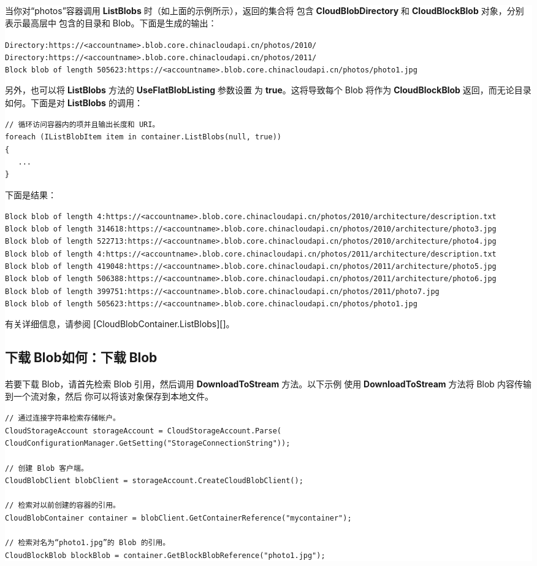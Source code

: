 当你对“photos”容器调用 **ListBlobs** 时（如上面的示例所示），返回的集合将
包含 **CloudBlobDirectory** 和 **CloudBlockBlob** 对象，分别表示最高层中
包含的目录和 Blob。下面是生成的输出：

    Directory:https://<accountname>.blob.core.chinacloudapi.cn/photos/2010/
    Directory:https://<accountname>.blob.core.chinacloudapi.cn/photos/2011/
    Block blob of length 505623:https://<accountname>.blob.core.chinacloudapi.cn/photos/photo1.jpg

另外，也可以将 **ListBlobs** 方法的 **UseFlatBlobListing** 参数设置
为 **true**。这将导致每个 Blob 将作为 **CloudBlockBlob**
 返回，而无论目录如何。下面是对 **ListBlobs** 的调用：

    // 循环访问容器内的项并且输出长度和 URI。
    foreach (IListBlobItem item in container.ListBlobs(null, true))
    {
       ...
    }

下面是结果：

    Block blob of length 4:https://<accountname>.blob.core.chinacloudapi.cn/photos/2010/architecture/description.txt
    Block blob of length 314618:https://<accountname>.blob.core.chinacloudapi.cn/photos/2010/architecture/photo3.jpg
    Block blob of length 522713:https://<accountname>.blob.core.chinacloudapi.cn/photos/2010/architecture/photo4.jpg
    Block blob of length 4:https://<accountname>.blob.core.chinacloudapi.cn/photos/2011/architecture/description.txt
    Block blob of length 419048:https://<accountname>.blob.core.chinacloudapi.cn/photos/2011/architecture/photo5.jpg
    Block blob of length 506388:https://<accountname>.blob.core.chinacloudapi.cn/photos/2011/architecture/photo6.jpg
    Block blob of length 399751:https://<accountname>.blob.core.chinacloudapi.cn/photos/2011/photo7.jpg
    Block blob of length 505623:https://<accountname>.blob.core.chinacloudapi.cn/photos/photo1.jpg

有关详细信息，请参阅 [CloudBlobContainer.ListBlobs][]。

## 下载 Blob如何：下载 Blob

若要下载 Blob，请首先检索 Blob 引用，然后调用 **DownloadToStream** 方法。以下示例
使用 **DownloadToStream** 方法将 Blob 内容传输到一个流对象，然后
你可以将该对象保存到本地文件。

    // 通过连接字符串检索存储帐户。
    CloudStorageAccount storageAccount = CloudStorageAccount.Parse(
    CloudConfigurationManager.GetSetting("StorageConnectionString"));

    // 创建 Blob 客户端。
    CloudBlobClient blobClient = storageAccount.CreateCloudBlobClient();

    // 检索对以前创建的容器的引用。
    CloudBlobContainer container = blobClient.GetContainerReference("mycontainer");

    // 检索对名为“photo1.jpg”的 Blob 的引用。
    CloudBlockBlob blockBlob = container.GetBlockBlobReference("photo1.jpg");


  [后续步骤]: #next-steps
  [如何：以编程方式访问 Blob 存储]: #configure-access
  [什么是 Blob 存储]: #what-is
  [概念]: #concepts
  [创建 Azure 存储帐户]: #create-account
  [设置存储连接字符串]: #setup-connection-string
  [如何：创建容器]: #create-container
  [如何：将 Blob 上载到容器中]: #upload-blob
  [如何：列出容器中的 Blob]: #list-blob
  [如何：下载 Blob]: #download-blobs
  [如何：删除 Blob]: #delete-blobs
  [howto-blob-storage]: ../includes/howto-blob-storage.md
  [create-storage-account]: ../includes/create-storage-account.md
  [在 Visual Studio 中选择云服务角色的属性]: ./media/storage-dotnet-how-to-use-blobs/blob5.png
  [在 Visual Studio 中添加云服务设置]: ./media/storage-dotnet-how-to-use-blobs/blob6.png
  [Blob7]: ./media/storage-dotnet-how-to-use-blobs/blob7.png
  [Blob8]: ./media/storage-dotnet-how-to-use-blobs/blob8.png
  [Blob9]: ./media/storage-dotnet-how-to-use-blobs/blob9.png
  [配置连接字符串]: http://msdn.microsoft.com/zh-cn/library/azure/ee758697.aspx
  [.NET 开发人员中心]: http://azure.microsoft.com/zh-cn/develop/net/
  [OData]: http://nuget.org/packages/Microsoft.Data.OData/5.0.2
  [Edm]: http://nuget.org/packages/Microsoft.Data.Edm/5.0.2
  [Spatial]: http://nuget.org/packages/System.Spatial/5.0.2
  [.NET 存储客户端库参考]: http://msdn.microsoft.com/zh-cn/library/azure/dn261237.aspx
  [REST API 参考]: http://msdn.microsoft.com/zh-cn/library/azure/dd179355
  [在 Azure 中存储和访问数据]: http://msdn.microsoft.com/zh-cn/library/azure/gg433040.aspx
  [表存储]: /en-us/documentation/articles/storage-dotnet-how-to-use-tables/
  [队列存储]: /en-us/documentation/articles/storage-dotnet-how-to-use-queues/
  [SQL Database]: /en-us/documentation/articles/sql-database-dotnet-how-to-use/